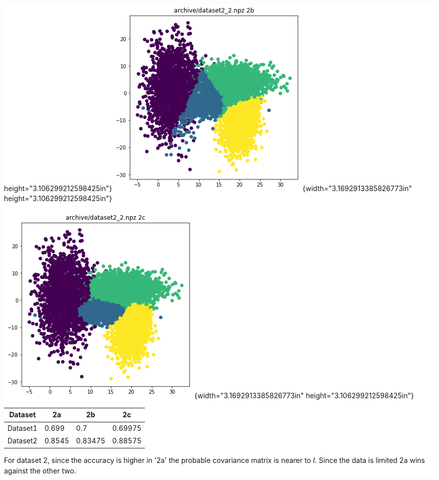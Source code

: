 height="3.106299212598425in"}![C:\\Users\\akhil\\AppData\\Local\\Microsoft\\Windows\\INetCache\\Content.MSO\\EE032461.tmp](./media/media/image14.png){width="3.1692913385826773in"
height="3.106299212598425in"}

![C:\\Users\\akhil\\AppData\\Local\\Microsoft\\Windows\\INetCache\\Content.MSO\\ED774617.tmp](./media/media/image15.png){width="3.1692913385826773in"
height="3.106299212598425in"}

| Dataset  | 2a     | 2b      | 2c      |
|----------|--------|---------|---------|
| Dataset1 | 0.699  | 0.7     | 0.69975 |
| Dataset2 | 0.8545 | 0.83475 | 0.88575 |

For dataset 2, since the accuracy is higher in '2a' the probable
covariance matrix is nearer to $I$. Since the data is limited 2a wins
against the other two.
